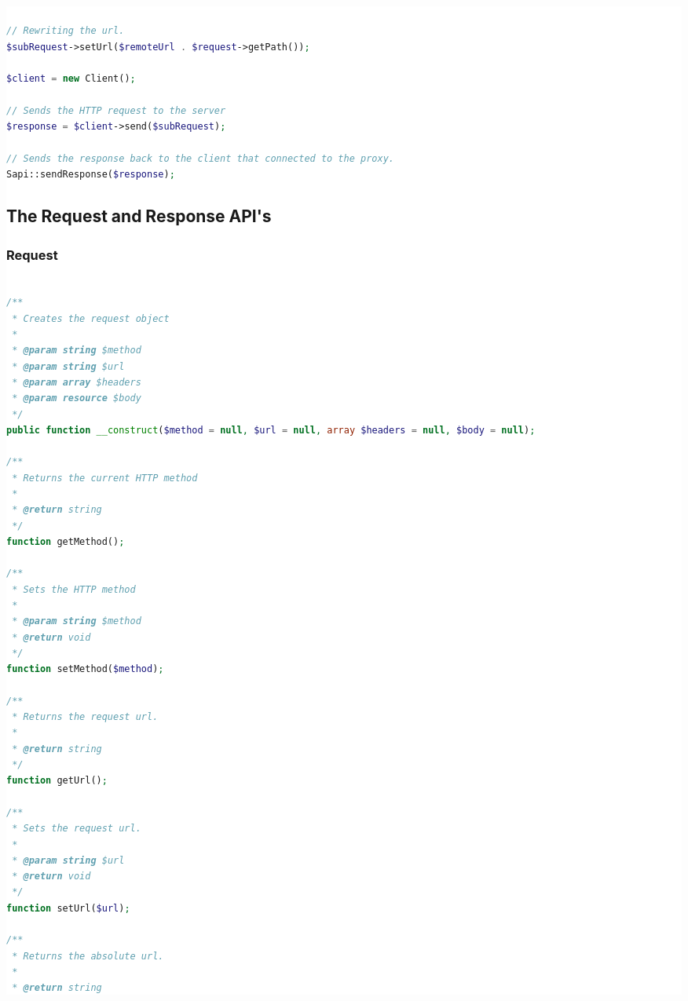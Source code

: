 ```php

// Rewriting the url.
$subRequest->setUrl($remoteUrl . $request->getPath());

$client = new Client();

// Sends the HTTP request to the server
$response = $client->send($subRequest);

// Sends the response back to the client that connected to the proxy.
Sapi::sendResponse($response);
```

The Request and Response API's
------------------------------

### Request

```php

/**
 * Creates the request object
 *
 * @param string $method
 * @param string $url
 * @param array $headers
 * @param resource $body
 */
public function __construct($method = null, $url = null, array $headers = null, $body = null);

/**
 * Returns the current HTTP method
 *
 * @return string
 */
function getMethod();

/**
 * Sets the HTTP method
 *
 * @param string $method
 * @return void
 */
function setMethod($method);

/**
 * Returns the request url.
 *
 * @return string
 */
function getUrl();

/**
 * Sets the request url.
 *
 * @param string $url
 * @return void
 */
function setUrl($url);

/**
 * Returns the absolute url.
 *
 * @return string
```